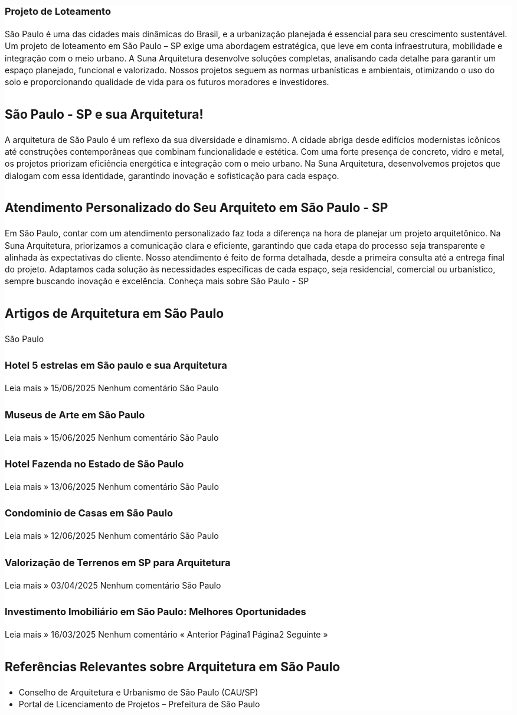### Projeto de Loteamento
São Paulo é uma das cidades mais dinâmicas do Brasil, e a urbanização planejada é essencial para seu crescimento sustentável. Um projeto de loteamento em São Paulo – SP exige uma abordagem estratégica, que leve em conta infraestrutura, mobilidade e integração com o meio urbano. A Suna Arquitetura desenvolve soluções completas, analisando cada detalhe para garantir um espaço planejado, funcional e valorizado. Nossos projetos seguem as normas urbanísticas e ambientais, otimizando o uso do solo e proporcionando qualidade de vida para os futuros moradores e investidores.
## São Paulo - SP e sua Arquitetura!
A arquitetura de São Paulo é um reflexo da sua diversidade e dinamismo. A cidade abriga desde edifícios modernistas icônicos até construções contemporâneas que combinam funcionalidade e estética. Com uma forte presença de concreto, vidro e metal, os projetos priorizam eficiência energética e integração com o meio urbano. Na Suna Arquitetura, desenvolvemos projetos que dialogam com essa identidade, garantindo inovação e sofisticação para cada espaço.
## Atendimento Personalizado do Seu Arquiteto em São Paulo - SP
Em São Paulo, contar com um atendimento personalizado faz toda a diferença na hora de planejar um projeto arquitetônico. Na Suna Arquitetura, priorizamos a comunicação clara e eficiente, garantindo que cada etapa do processo seja transparente e alinhada às expectativas do cliente. Nosso atendimento é feito de forma detalhada, desde a primeira consulta até a entrega final do projeto. Adaptamos cada solução às necessidades específicas de cada espaço, seja residencial, comercial ou urbanístico, sempre buscando inovação e excelência.
Conheça mais sobre São Paulo - SP 
## Artigos de Arquitetura em São Paulo
São Paulo
###  Hotel 5 estrelas em São paulo e sua Arquitetura 
Leia mais » 
15/06/2025  Nenhum comentário 
São Paulo
###  Museus de Arte em São Paulo 
Leia mais » 
15/06/2025  Nenhum comentário 
São Paulo
###  Hotel Fazenda no Estado de São Paulo 
Leia mais » 
13/06/2025  Nenhum comentário 
São Paulo
###  Condominio de Casas em São Paulo 
Leia mais » 
12/06/2025  Nenhum comentário 
São Paulo
###  Valorização de Terrenos em SP para Arquitetura 
Leia mais » 
03/04/2025  Nenhum comentário 
São Paulo
###  Investimento Imobiliário em São Paulo: Melhores Oportunidades 
Leia mais » 
16/03/2025  Nenhum comentário 
« Anterior Página1 Página2 Seguinte »
## Referências Relevantes sobre Arquitetura em São Paulo
  * Conselho de Arquitetura e Urbanismo de São Paulo (CAU/SP) 
  * Portal de Licenciamento de Projetos – Prefeitura de São Paulo 

